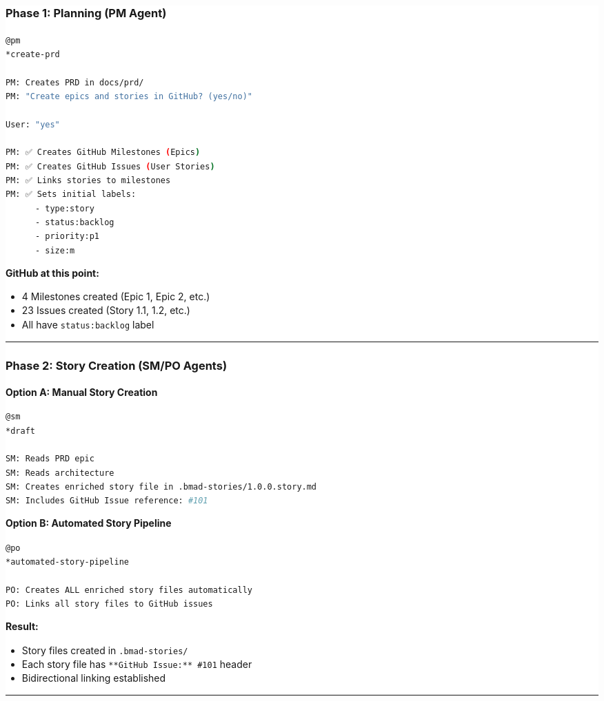 ### **Phase 1: Planning (PM Agent)**

```bash
@pm
*create-prd

PM: Creates PRD in docs/prd/
PM: "Create epics and stories in GitHub? (yes/no)"

User: "yes"

PM: ✅ Creates GitHub Milestones (Epics)
PM: ✅ Creates GitHub Issues (User Stories)
PM: ✅ Links stories to milestones
PM: ✅ Sets initial labels:
      - type:story
      - status:backlog
      - priority:p1
      - size:m
```

**GitHub at this point:**

- 4 Milestones created (Epic 1, Epic 2, etc.)
- 23 Issues created (Story 1.1, 1.2, etc.)
- All have `status:backlog` label

---

### **Phase 2: Story Creation (SM/PO Agents)**

**Option A: Manual Story Creation**

```bash
@sm
*draft

SM: Reads PRD epic
SM: Reads architecture
SM: Creates enriched story file in .bmad-stories/1.0.0.story.md
SM: Includes GitHub Issue reference: #101
```

**Option B: Automated Story Pipeline**

```bash
@po
*automated-story-pipeline

PO: Creates ALL enriched story files automatically
PO: Links all story files to GitHub issues
```

**Result:**

- Story files created in `.bmad-stories/`
- Each story file has `**GitHub Issue:** #101` header
- Bidirectional linking established

---